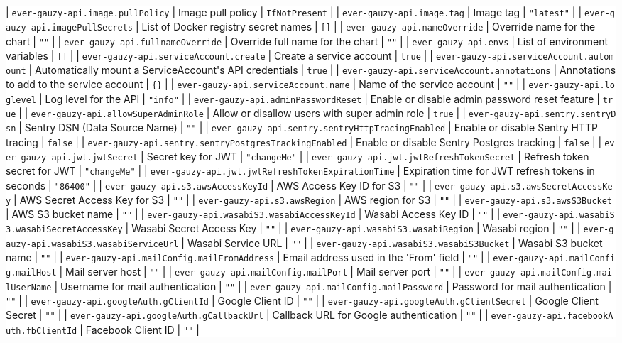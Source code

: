 | `ever-gauzy-api.image.pullPolicy` | Image pull policy | `IfNotPresent` |
| `ever-gauzy-api.image.tag` | Image tag | `"latest"` |
| `ever-gauzy-api.imagePullSecrets` | List of Docker registry secret names | `[]` |
| `ever-gauzy-api.nameOverride` | Override name for the chart | `""` |
| `ever-gauzy-api.fullnameOverride` | Override full name for the chart | `""` |
| `ever-gauzy-api.envs` | List of environment variables | `[]` |
| `ever-gauzy-api.serviceAccount.create` | Create a service account | `true` |
| `ever-gauzy-api.serviceAccount.automount` | Automatically mount a ServiceAccount's API credentials | `true` |
| `ever-gauzy-api.serviceAccount.annotations` | Annotations to add to the service account | `{}` |
| `ever-gauzy-api.serviceAccount.name` | Name of the service account | `""` |
| `ever-gauzy-api.loglevel` | Log level for the API | `"info"` |
| `ever-gauzy-api.adminPasswordReset` | Enable or disable admin password reset feature | `true` |
| `ever-gauzy-api.allowSuperAdminRole` | Allow or disallow users with super admin role | `true` |
| `ever-gauzy-api.sentry.sentryDsn` | Sentry DSN (Data Source Name) | `""` |
| `ever-gauzy-api.sentry.sentryHttpTracingEnabled` | Enable or disable Sentry HTTP tracing | `false` |
| `ever-gauzy-api.sentry.sentryPostgresTrackingEnabled` | Enable or disable Sentry Postgres tracking | `false` |
| `ever-gauzy-api.jwt.jwtSecret` | Secret key for JWT | `"changeMe"` |
| `ever-gauzy-api.jwt.jwtRefreshTokenSecret` | Refresh token secret for JWT | `"changeMe"` |
| `ever-gauzy-api.jwt.jwtRefreshTokenExpirationTime` | Expiration time for JWT refresh tokens in seconds | `"86400"` |
| `ever-gauzy-api.s3.awsAccessKeyId` | AWS Access Key ID for S3 | `""` |
| `ever-gauzy-api.s3.awsSecretAccessKey` | AWS Secret Access Key for S3 | `""` |
| `ever-gauzy-api.s3.awsRegion` | AWS region for S3 | `""` |
| `ever-gauzy-api.s3.awsS3Bucket` | AWS S3 bucket name | `""` |
| `ever-gauzy-api.wasabiS3.wasabiAccessKeyId` | Wasabi Access Key ID | `""` |
| `ever-gauzy-api.wasabiS3.wasabiSecretAccessKey` | Wasabi Secret Access Key | `""` |
| `ever-gauzy-api.wasabiS3.wasabiRegion` | Wasabi region | `""` |
| `ever-gauzy-api.wasabiS3.wasabiServiceUrl` | Wasabi Service URL | `""` |
| `ever-gauzy-api.wasabiS3.wasabiS3Bucket` | Wasabi S3 bucket name | `""` |
| `ever-gauzy-api.mailConfig.mailFromAddress` | Email address used in the 'From' field | `""` |
| `ever-gauzy-api.mailConfig.mailHost` | Mail server host | `""` |
| `ever-gauzy-api.mailConfig.mailPort` | Mail server port | `""` |
| `ever-gauzy-api.mailConfig.mailUserName` | Username for mail authentication | `""` |
| `ever-gauzy-api.mailConfig.mailPassword` | Password for mail authentication | `""` |
| `ever-gauzy-api.googleAuth.gClientId` | Google Client ID | `""` |
| `ever-gauzy-api.googleAuth.gClientSecret` | Google Client Secret | `""` |
| `ever-gauzy-api.googleAuth.gCallbackUrl` | Callback URL for Google authentication | `""` |
| `ever-gauzy-api.facebookAuth.fbClientId` | Facebook Client ID | `""` |